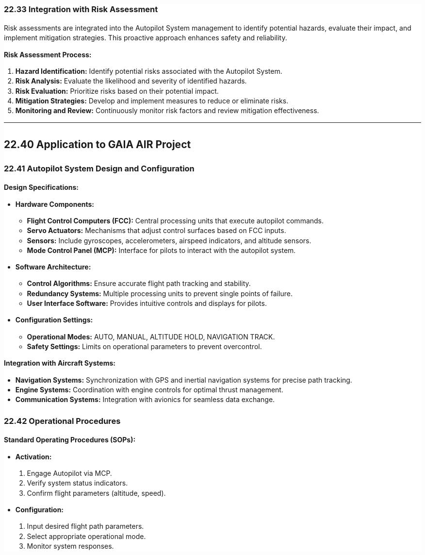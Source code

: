 ### **22.33 Integration with Risk Assessment**

Risk assessments are integrated into the Autopilot System management to identify potential hazards, evaluate their impact, and implement mitigation strategies. This proactive approach enhances safety and reliability.

**Risk Assessment Process:**

1. **Hazard Identification:** Identify potential risks associated with the Autopilot System.
2. **Risk Analysis:** Evaluate the likelihood and severity of identified hazards.
3. **Risk Evaluation:** Prioritize risks based on their potential impact.
4. **Mitigation Strategies:** Develop and implement measures to reduce or eliminate risks.
5. **Monitoring and Review:** Continuously monitor risk factors and review mitigation effectiveness.

---

## **22.40 Application to GAIA AIR Project**

### **22.41 Autopilot System Design and Configuration**

**Design Specifications:**

- **Hardware Components:**
  - **Flight Control Computers (FCC):** Central processing units that execute autopilot commands.
  - **Servo Actuators:** Mechanisms that adjust control surfaces based on FCC inputs.
  - **Sensors:** Include gyroscopes, accelerometers, airspeed indicators, and altitude sensors.
  - **Mode Control Panel (MCP):** Interface for pilots to interact with the autopilot system.

- **Software Architecture:**
  - **Control Algorithms:** Ensure accurate flight path tracking and stability.
  - **Redundancy Systems:** Multiple processing units to prevent single points of failure.
  - **User Interface Software:** Provides intuitive controls and displays for pilots.

- **Configuration Settings:**
  - **Operational Modes:** AUTO, MANUAL, ALTITUDE HOLD, NAVIGATION TRACK.
  - **Safety Settings:** Limits on operational parameters to prevent overcontrol.

**Integration with Aircraft Systems:**

- **Navigation Systems:** Synchronization with GPS and inertial navigation systems for precise path tracking.
- **Engine Systems:** Coordination with engine controls for optimal thrust management.
- **Communication Systems:** Integration with avionics for seamless data exchange.

### **22.42 Operational Procedures**

**Standard Operating Procedures (SOPs):**

- **Activation:**
  1. Engage Autopilot via MCP.
  2. Verify system status indicators.
  3. Confirm flight parameters (altitude, speed).

- **Configuration:**
  1. Input desired flight path parameters.
  2. Select appropriate operational mode.
  3. Monitor system responses.
